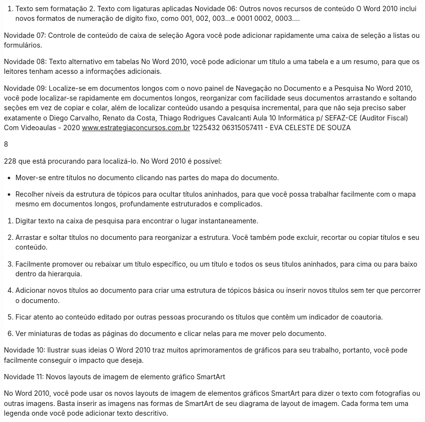 1. Texto sem formatação 2. Texto com ligaturas aplicadas 
Novidade 06: Outros novos recursos de conteúdo 
O Word 2010 inclui novos formatos de numeração de dígito fixo, como 001, 002, 003...e 0001 0002, 0003....

Novidade 07: Controle de conteúdo de caixa de seleção 
Agora  você  pode  adicionar  rapidamente  uma  caixa  de seleção a listas ou formulários.

Novidade 08: Texto alternativo em tabelas 
No Word 2010, você pode adicionar um título a uma tabela e  a  um  resumo,  para  que  os  leitores  tenham  acesso  a informações adicionais.

Novidade 09: Localize-se  em  documentos  longos  com  o novo painel de Navegação no Documento e a Pesquisa 
No  Word  2010,  você  pode  localizar-se  rapidamente  em documentos  longos,  reorganizar  com  facilidade  seus documentos arrastando e soltando seções em vez de copiar e  colar,  além  de  localizar  conteúdo  usando  a  pesquisa incremental, para que não seja preciso saber exatamente o Diego Carvalho, Renato da Costa, Thiago Rodrigues Cavalcanti Aula 10
Informática p/ SEFAZ-CE (Auditor Fiscal) Com Videoaulas - 2020 www.estrategiaconcursos.com.br 1225432
06315057411 - EVA CELESTE DE SOUZA 






8

228
que  está  procurando  para  localizá-lo.  No  Word  2010 é possível:

- Mover-se entre títulos no documento clicando nas partes do mapa do documento.

- Recolher níveis da estrutura de tópicos para ocultar títulos aninhados, para que você possa trabalhar facilmente com o mapa  mesmo  em  documentos  longos,  profundamente estruturados e complicados.

1. Digitar texto na caixa de pesquisa para encontrar o lugar instantaneamente.

2.  Arrastar e soltar títulos no documento para reorganizar a estrutura.  Você  também  pode  excluir,  recortar  ou  copiar títulos e seu conteúdo.

3. Facilmente promover ou rebaixar um título específico, ou um título e todos os seus títulos aninhados, para cima ou para baixo dentro da hierarquia.

4.  Adicionar  novos  títulos  ao  documento  para  criar uma estrutura de tópicos básica ou inserir novos títulos sem ter que percorrer o documento.

5.  Ficar  atento  ao  conteúdo  editado  por  outras  pessoas procurando  os  títulos  que  contêm  um  indicador  de coautoria.

6. Ver miniaturas de todas as páginas do documento e clicar nelas para me mover pelo documento.

Novidade 10: Ilustrar suas ideias 
O Word 2010 traz muitos aprimoramentos de gráficos para seu trabalho, portanto, você pode facilmente conseguir o impacto que deseja.

Novidade  11: Novos  layouts  de  imagem  de  elemento gráfico SmartArt

No Word 2010, você pode usar os novos layouts de imagem de  elementos  gráficos  SmartArt  para  dizer  o  texto  com fotografias ou outras imagens. Basta inserir as imagens nas formas de SmartArt de seu diagrama de layout de imagem.
Cada  forma  tem  uma  legenda  onde  você  pode  adicionar texto descritivo.
